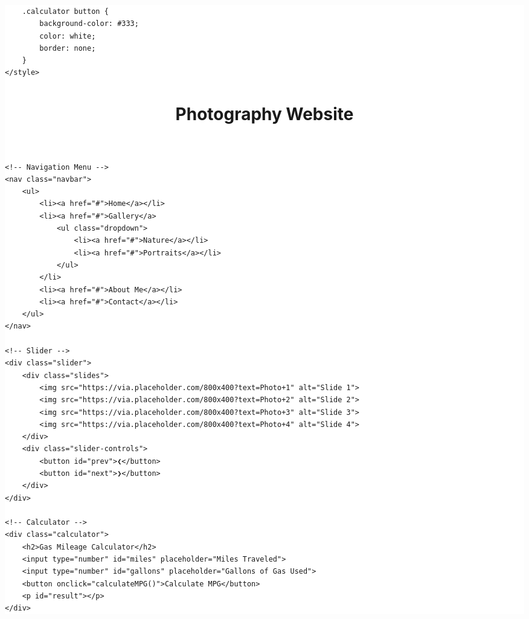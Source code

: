         .calculator button {
            background-color: #333;
            color: white;
            border: none;
        }
    </style>
</head>
<body>
    <!-- Header -->
    <header>
        <h1>Photography Website</h1>
    </header>

    <!-- Navigation Menu -->
    <nav class="navbar">
        <ul>
            <li><a href="#">Home</a></li>
            <li><a href="#">Gallery</a>
                <ul class="dropdown">
                    <li><a href="#">Nature</a></li>
                    <li><a href="#">Portraits</a></li>
                </ul>
            </li>
            <li><a href="#">About Me</a></li>
            <li><a href="#">Contact</a></li>
        </ul>
    </nav>

    <!-- Slider -->
    <div class="slider">
        <div class="slides">
            <img src="https://via.placeholder.com/800x400?text=Photo+1" alt="Slide 1">
            <img src="https://via.placeholder.com/800x400?text=Photo+2" alt="Slide 2">
            <img src="https://via.placeholder.com/800x400?text=Photo+3" alt="Slide 3">
            <img src="https://via.placeholder.com/800x400?text=Photo+4" alt="Slide 4">
        </div>
        <div class="slider-controls">
            <button id="prev">❮</button>
            <button id="next">❯</button>
        </div>
    </div>

    <!-- Calculator -->
    <div class="calculator">
        <h2>Gas Mileage Calculator</h2>
        <input type="number" id="miles" placeholder="Miles Traveled">
        <input type="number" id="gallons" placeholder="Gallons of Gas Used">
        <button onclick="calculateMPG()">Calculate MPG</button>
        <p id="result"></p>
    </div>
